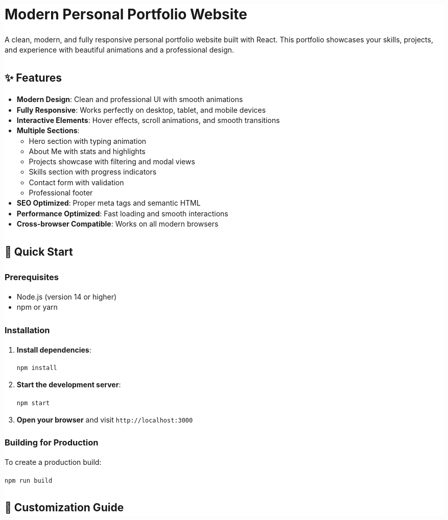 # Modern Personal Portfolio Website

A clean, modern, and fully responsive personal portfolio website built with React. This portfolio showcases your skills, projects, and experience with beautiful animations and a professional design.

## ✨ Features

- **Modern Design**: Clean and professional UI with smooth animations
- **Fully Responsive**: Works perfectly on desktop, tablet, and mobile devices
- **Interactive Elements**: Hover effects, scroll animations, and smooth transitions
- **Multiple Sections**:
  - Hero section with typing animation
  - About Me with stats and highlights
  - Projects showcase with filtering and modal views
  - Skills section with progress indicators
  - Contact form with validation
  - Professional footer
- **SEO Optimized**: Proper meta tags and semantic HTML
- **Performance Optimized**: Fast loading and smooth interactions
- **Cross-browser Compatible**: Works on all modern browsers

## 🚀 Quick Start

### Prerequisites

- Node.js (version 14 or higher)
- npm or yarn

### Installation

1. **Install dependencies**:
   ```bash
   npm install
   ```

2. **Start the development server**:
   ```bash
   npm start
   ```

3. **Open your browser** and visit `http://localhost:3000`

### Building for Production

To create a production build:

```bash
npm run build
```

## 🎨 Customization Guide
